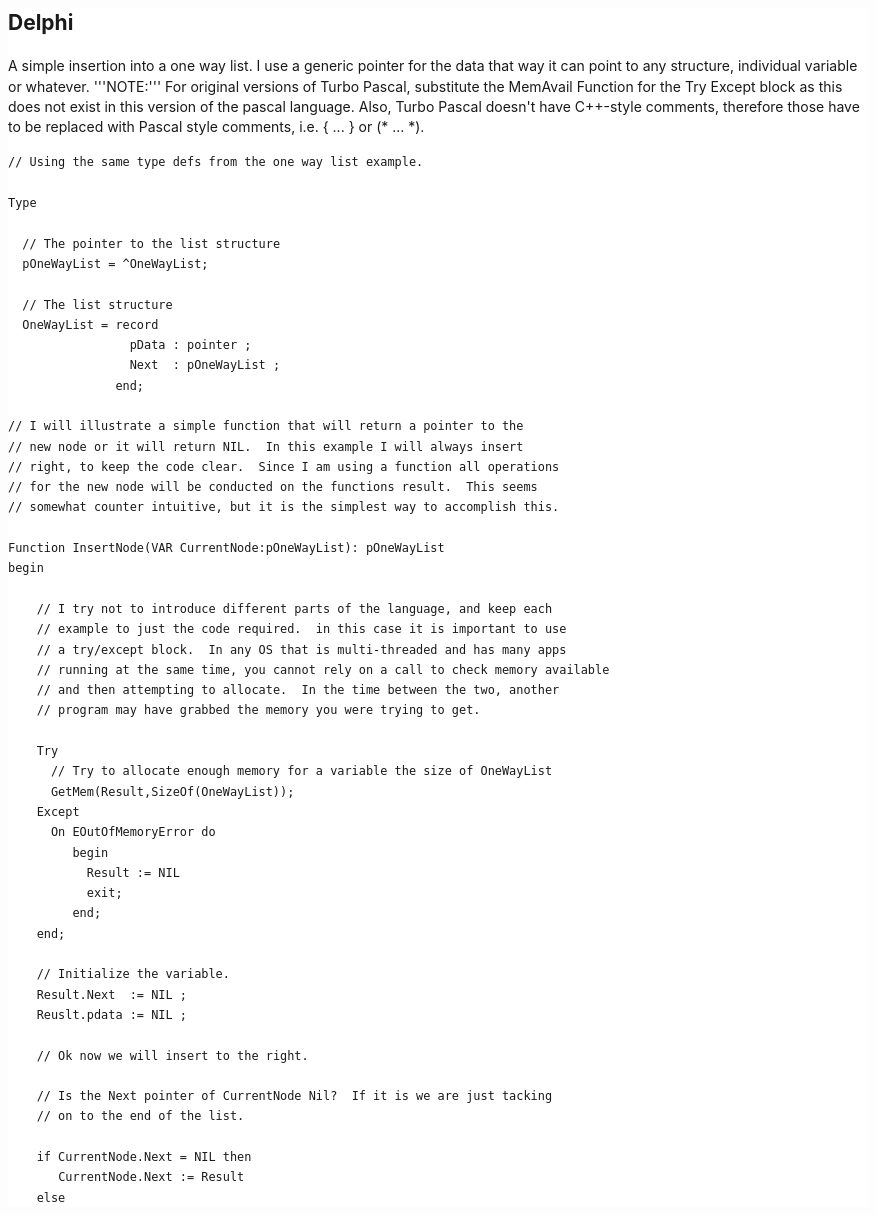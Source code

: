 

## Delphi


A simple insertion into a one way list. I use a generic pointer for the data that way it can point to any structure, individual variable or whatever. '''NOTE:''' For original versions of Turbo Pascal, substitute the MemAvail Function for the Try Except block as this does not exist in this version of the pascal language. Also, Turbo Pascal doesn't have C++-style comments, therefore those have to be replaced with Pascal style comments, i.e. { ... } or (* ... *).


```delphi
// Using the same type defs from the one way list example.

Type

  // The pointer to the list structure
  pOneWayList = ^OneWayList;

  // The list structure
  OneWayList = record
                 pData : pointer ;
                 Next  : pOneWayList ;
               end;

// I will illustrate a simple function that will return a pointer to the
// new node or it will return NIL.  In this example I will always insert
// right, to keep the code clear.  Since I am using a function all operations
// for the new node will be conducted on the functions result.  This seems
// somewhat counter intuitive, but it is the simplest way to accomplish this.

Function InsertNode(VAR CurrentNode:pOneWayList): pOneWayList
begin

    // I try not to introduce different parts of the language, and keep each
    // example to just the code required.  in this case it is important to use
    // a try/except block.  In any OS that is multi-threaded and has many apps
    // running at the same time, you cannot rely on a call to check memory available
    // and then attempting to allocate.  In the time between the two, another
    // program may have grabbed the memory you were trying to get.

    Try
      // Try to allocate enough memory for a variable the size of OneWayList
      GetMem(Result,SizeOf(OneWayList));
    Except
      On EOutOfMemoryError do
         begin
           Result := NIL
           exit;
         end;
    end;

    // Initialize the variable.
    Result.Next  := NIL ;
    Reuslt.pdata := NIL ;

    // Ok now we will insert to the right.

    // Is the Next pointer of CurrentNode Nil?  If it is we are just tacking
    // on to the end of the list.

    if CurrentNode.Next = NIL then
       CurrentNode.Next := Result
    else
```